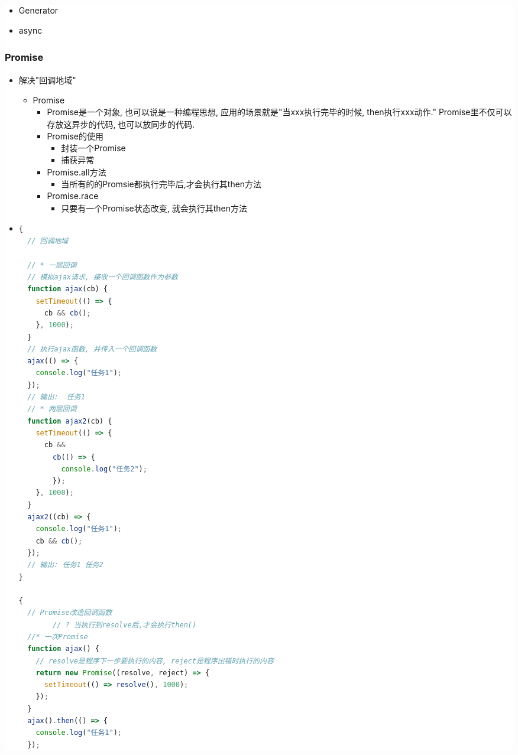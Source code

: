   * Generator

  * async



### Promise

* 解决"回调地域"

  * Promise
    * Promise是一个对象, 也可以说是一种编程思想, 应用的场景就是"当xxx执行完毕的时候, then执行xxx动作." Promise里不仅可以存放这异步的代码, 也可以放同步的代码.
    * Promise的使用
      * 封装一个Promise
      * 捕获异常
    * Promise.all方法
      * 当所有的的Promsie都执行完毕后,才会执行其then方法
    * Promise.race
      * 只要有一个Promise状态改变, 就会执行其then方法

* ```js
  {
    // 回调地域
  
    // * 一层回调
    // 模拟ajax请求, 接收一个回调函数作为参数
    function ajax(cb) {
      setTimeout(() => {
        cb && cb();
      }, 1000);
    }
    // 执行ajax函数, 并传入一个回调函数
    ajax(() => {
      console.log("任务1");
    });
    // 输出:  任务1
    // * 两层回调
    function ajax2(cb) {
      setTimeout(() => {
        cb &&
          cb(() => {
            console.log("任务2");
          });
      }, 1000);
    }
    ajax2((cb) => {
      console.log("任务1");
      cb && cb();
    });
    // 输出: 任务1 任务2
  }
  
  {
    // Promise改造回调函数
          // ? 当执行到resolve后,才会执行then()
    //* 一次Promise
    function ajax() {
      // resolve是程序下一步要执行的内容, reject是程序出错时执行的内容
      return new Promise((resolve, reject) => {
        setTimeout(() => resolve(), 1000);
      });
    }
    ajax().then(() => {
      console.log("任务1");
    });
  